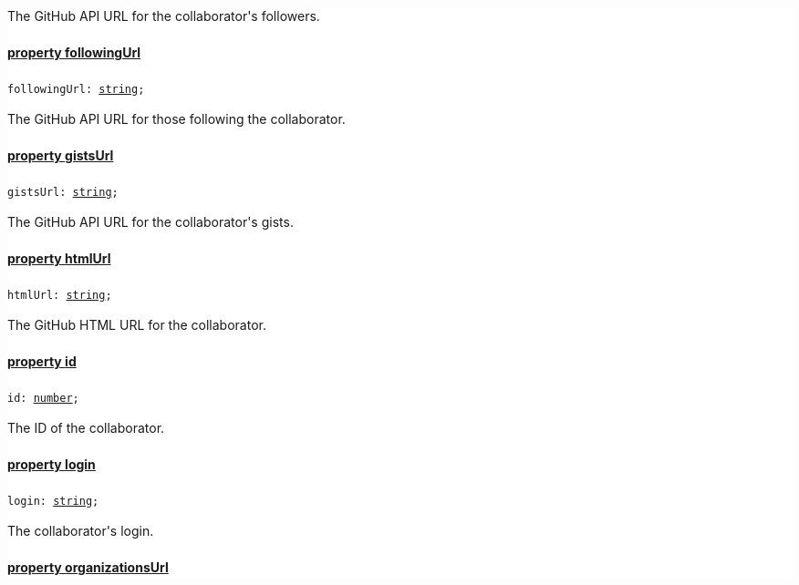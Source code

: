 The GitHub API URL for the collaborator's followers.

<h4 class="pdoc-member-header" id="GetCollaboratorsCollaborator-followingUrl">
<a class="pdoc-child-name" href="https://github.com/pulumi/pulumi-github/blob/d4d796f09066106c0deb11b770bae3d636087eb8/sdk/nodejs/types/output.ts#L58">property <b>followingUrl</b></a>
</h4>

<pre class="highlight"><code><span class='kd'></span>followingUrl: <span class='kd'><a href='https://developer.mozilla.org/en-US/docs/Web/JavaScript/Reference/Global_Objects/String'>string</a></span>;</code></pre>

The GitHub API URL for those following the collaborator.

<h4 class="pdoc-member-header" id="GetCollaboratorsCollaborator-gistsUrl">
<a class="pdoc-child-name" href="https://github.com/pulumi/pulumi-github/blob/d4d796f09066106c0deb11b770bae3d636087eb8/sdk/nodejs/types/output.ts#L62">property <b>gistsUrl</b></a>
</h4>

<pre class="highlight"><code><span class='kd'></span>gistsUrl: <span class='kd'><a href='https://developer.mozilla.org/en-US/docs/Web/JavaScript/Reference/Global_Objects/String'>string</a></span>;</code></pre>

The GitHub API URL for the collaborator's gists.

<h4 class="pdoc-member-header" id="GetCollaboratorsCollaborator-htmlUrl">
<a class="pdoc-child-name" href="https://github.com/pulumi/pulumi-github/blob/d4d796f09066106c0deb11b770bae3d636087eb8/sdk/nodejs/types/output.ts#L66">property <b>htmlUrl</b></a>
</h4>

<pre class="highlight"><code><span class='kd'></span>htmlUrl: <span class='kd'><a href='https://developer.mozilla.org/en-US/docs/Web/JavaScript/Reference/Global_Objects/String'>string</a></span>;</code></pre>

The GitHub HTML URL for the collaborator.

<h4 class="pdoc-member-header" id="GetCollaboratorsCollaborator-id">
<a class="pdoc-child-name" href="https://github.com/pulumi/pulumi-github/blob/d4d796f09066106c0deb11b770bae3d636087eb8/sdk/nodejs/types/output.ts#L70">property <b>id</b></a>
</h4>

<pre class="highlight"><code><span class='kd'></span>id: <span class='kd'><a href='https://developer.mozilla.org/en-US/docs/Web/JavaScript/Reference/Global_Objects/Number'>number</a></span>;</code></pre>

The ID of the collaborator.

<h4 class="pdoc-member-header" id="GetCollaboratorsCollaborator-login">
<a class="pdoc-child-name" href="https://github.com/pulumi/pulumi-github/blob/d4d796f09066106c0deb11b770bae3d636087eb8/sdk/nodejs/types/output.ts#L74">property <b>login</b></a>
</h4>

<pre class="highlight"><code><span class='kd'></span>login: <span class='kd'><a href='https://developer.mozilla.org/en-US/docs/Web/JavaScript/Reference/Global_Objects/String'>string</a></span>;</code></pre>

The collaborator's login.

<h4 class="pdoc-member-header" id="GetCollaboratorsCollaborator-organizationsUrl">
<a class="pdoc-child-name" href="https://github.com/pulumi/pulumi-github/blob/d4d796f09066106c0deb11b770bae3d636087eb8/sdk/nodejs/types/output.ts#L78">property <b>organizationsUrl</b></a>
</h4>
